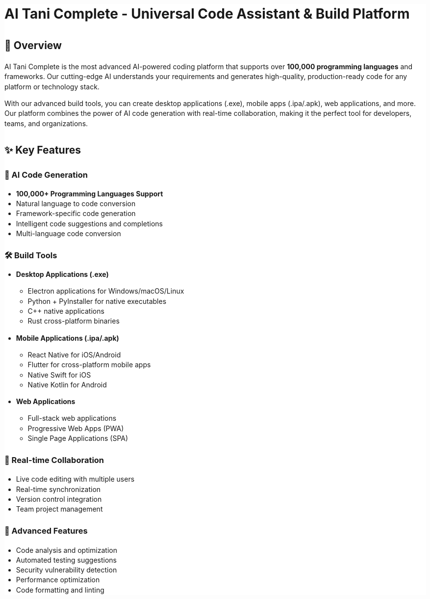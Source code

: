 # AI Tani Complete - Universal Code Assistant & Build Platform

## 🚀 Overview

AI Tani Complete is the most advanced AI-powered coding platform that supports over **100,000 programming languages** and frameworks. Our cutting-edge AI understands your requirements and generates high-quality, production-ready code for any platform or technology stack.

With our advanced build tools, you can create desktop applications (.exe), mobile apps (.ipa/.apk), web applications, and more. Our platform combines the power of AI code generation with real-time collaboration, making it the perfect tool for developers, teams, and organizations.

## ✨ Key Features

### 🤖 AI Code Generation
- **100,000+ Programming Languages Support**
- Natural language to code conversion
- Framework-specific code generation
- Intelligent code suggestions and completions
- Multi-language code conversion

### 🛠️ Build Tools
- **Desktop Applications (.exe)**
  - Electron applications for Windows/macOS/Linux
  - Python + PyInstaller for native executables
  - C++ native applications
  - Rust cross-platform binaries

- **Mobile Applications (.ipa/.apk)**
  - React Native for iOS/Android
  - Flutter for cross-platform mobile apps
  - Native Swift for iOS
  - Native Kotlin for Android

- **Web Applications**
  - Full-stack web applications
  - Progressive Web Apps (PWA)
  - Single Page Applications (SPA)

### 👥 Real-time Collaboration
- Live code editing with multiple users
- Real-time synchronization
- Version control integration
- Team project management

### 🔧 Advanced Features
- Code analysis and optimization
- Automated testing suggestions
- Security vulnerability detection
- Performance optimization
- Code formatting and linting
